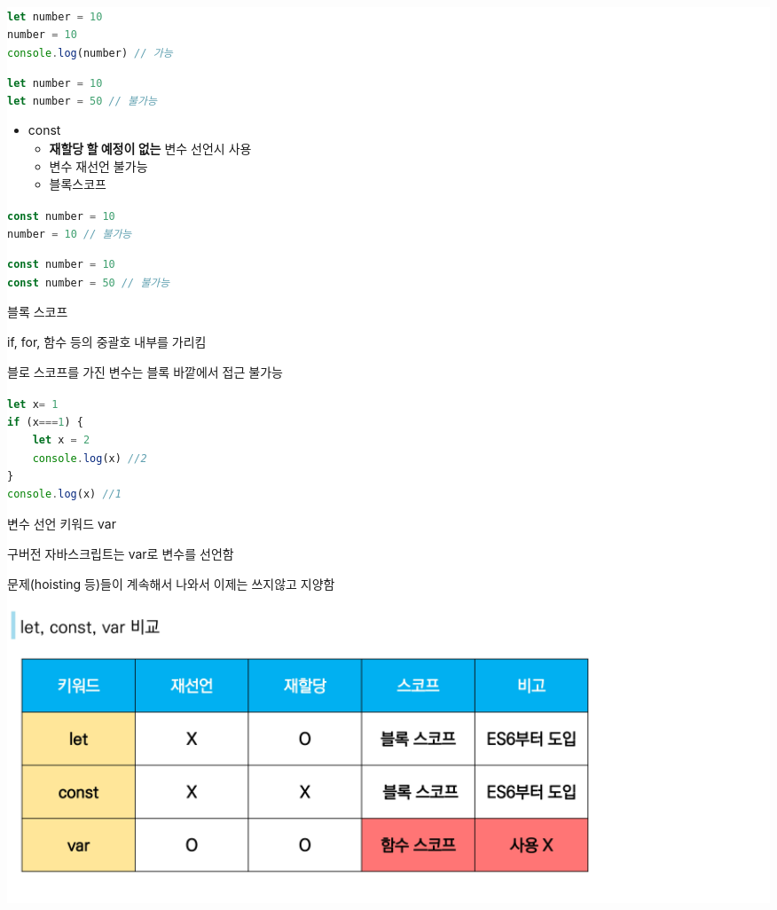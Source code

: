 ```javascript
let number = 10
number = 10
console.log(number) // 가능
```

```javascript
let number = 10
let number = 50 // 불가능
```



* const
  * **재할당 할 예정이 없는** 변수 선언시 사용
  * 변수 재선언 불가능
  * 블록스코프

```javascript
const number = 10
number = 10 // 불가능
```

```javascript
const number = 10
const number = 50 // 불가능
```



블록 스코프 

if, for, 함수 등의 중괄호 내부를 가리킴

블로 스코프를 가진 변수는 블록 바깥에서 접근 불가능

```javascript
let x= 1
if (x===1) {
    let x = 2
    console.log(x) //2
}
console.log(x) //1
```



변수 선언 키워드 var

구버전 자바스크립트는 var로 변수를 선언함

문제(hoisting 등)들이 계속해서 나와서 이제는 쓰지않고 지양함



![image-20220425141704998](220425.assets/image-20220425141704998.png)
